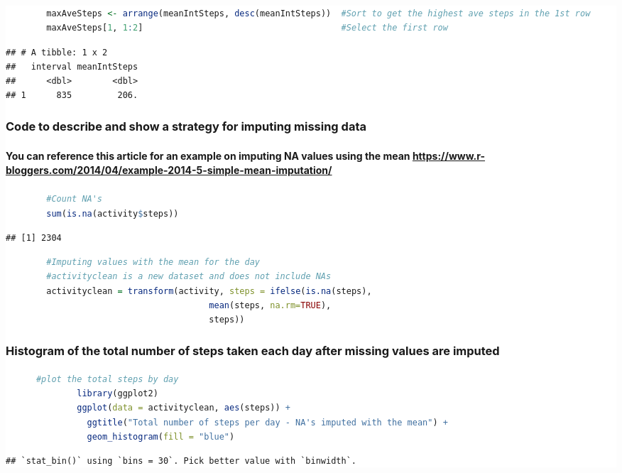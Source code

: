 ```r
        maxAveSteps <- arrange(meanIntSteps, desc(meanIntSteps))  #Sort to get the highest ave steps in the 1st row
        maxAveSteps[1, 1:2]                                       #Select the first row
```

```
## # A tibble: 1 x 2
##   interval meanIntSteps
##      <dbl>        <dbl>
## 1      835         206.
```


### Code to describe and show a strategy for imputing missing data
#### You can reference this article for an example on imputing NA values using the mean https://www.r-bloggers.com/2014/04/example-2014-5-simple-mean-imputation/

```r
        #Count NA's
        sum(is.na(activity$steps))
```

```
## [1] 2304
```

```r
        #Imputing values with the mean for the day
        #activityclean is a new dataset and does not include NAs
        activityclean = transform(activity, steps = ifelse(is.na(steps), 
                                        mean(steps, na.rm=TRUE), 
                                        steps))
```


### Histogram of the total number of steps taken each day after missing values are imputed

```r
      #plot the total steps by day
              library(ggplot2)
              ggplot(data = activityclean, aes(steps)) +
                ggtitle("Total number of steps per day - NA's imputed with the mean") +
                geom_histogram(fill = "blue")
```

```
## `stat_bin()` using `bins = 30`. Pick better value with `binwidth`.
```
